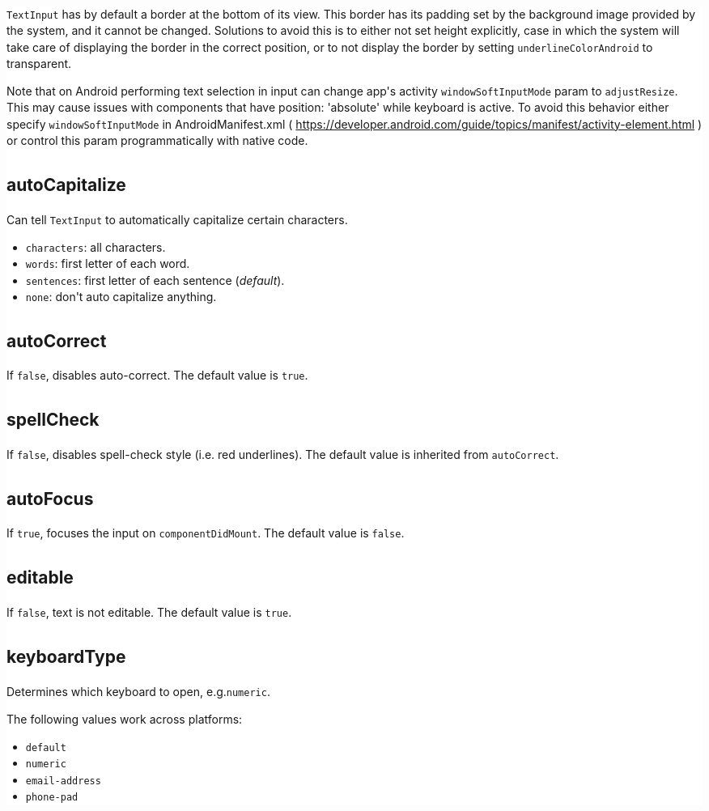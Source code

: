 `TextInput` has by default a border at the bottom of its view. This border
has its padding set by the background image provided by the system, and it
cannot be changed. Solutions to avoid this is to either not set height
explicitly, case in which the system will take care of displaying the border
in the correct position, or to not display the border by setting
`underlineColorAndroid` to transparent.

Note that on Android performing text selection in input can change
app's activity `windowSoftInputMode` param to `adjustResize`.
This may cause issues with components that have position: 'absolute'
while keyboard is active. To avoid this behavior either specify `windowSoftInputMode`
in AndroidManifest.xml ( <https://developer.android.com/guide/topics/manifest/activity-element.html> )
or control this param programmatically with native code.

## autoCapitalize

Can tell `TextInput` to automatically capitalize certain characters.

-   `characters`: all characters.
-   `words`: first letter of each word.
-   `sentences`: first letter of each sentence (_default_).
-   `none`: don't auto capitalize anything.

## autoCorrect

If `false`, disables auto-correct. The default value is `true`.

## spellCheck

If `false`, disables spell-check style (i.e. red underlines).
The default value is inherited from `autoCorrect`.

## autoFocus

If `true`, focuses the input on `componentDidMount`.
The default value is `false`.

## editable

If `false`, text is not editable. The default value is `true`.

## keyboardType

Determines which keyboard to open, e.g.`numeric`.

The following values work across platforms:

-   `default`
-   `numeric`
-   `email-address`
-   `phone-pad`
